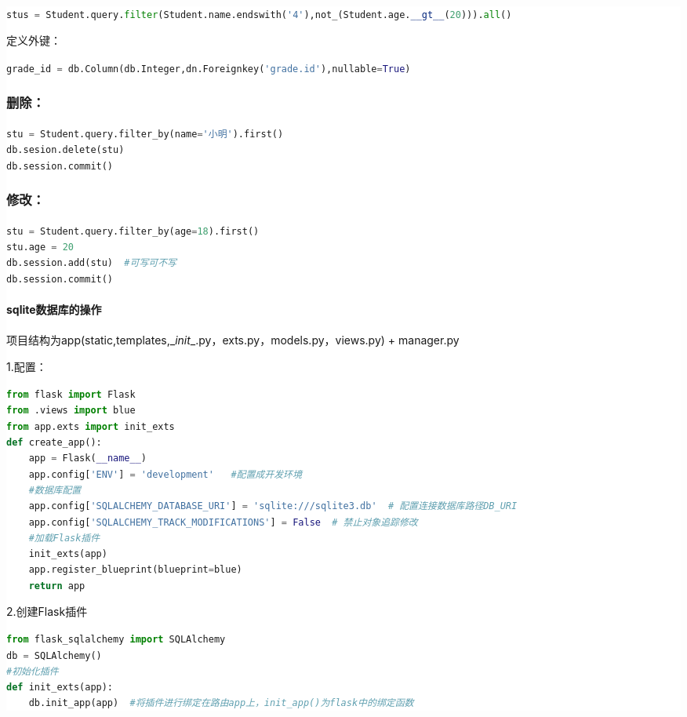 ```python
stus = Student.query.filter(Student.name.endswith('4'),not_(Student.age.__gt__(20))).all()
```

定义外键：

```python
grade_id = db.Column(db.Integer,dn.Foreignkey('grade.id'),nullable=True)
```

### 删除：

```python
stu = Student.query.filter_by(name='小明').first()
db.sesion.delete(stu)
db.session.commit()
```

### 修改：

```python
stu = Student.query.filter_by(age=18).first()
stu.age = 20
db.session.add(stu)  #可写可不写
db.session.commit()
```

#### sqlite数据库的操作

项目结构为app(static,templates,\__init__.py，exts.py，models.py，views.py)  +  manager.py

1.配置：

```python
from flask import Flask
from .views import blue
from app.exts import init_exts
def create_app():
    app = Flask(__name__)
    app.config['ENV'] = 'development'   #配置成开发环境
    #数据库配置
    app.config['SQLALCHEMY_DATABASE_URI'] = 'sqlite:///sqlite3.db'  # 配置连接数据库路径DB_URI
    app.config['SQLALCHEMY_TRACK_MODIFICATIONS'] = False  # 禁止对象追踪修改
    #加载Flask插件
    init_exts(app)
    app.register_blueprint(blueprint=blue)
    return app
```

2.创建Flask插件

```python
from flask_sqlalchemy import SQLAlchemy
db = SQLAlchemy()
#初始化插件
def init_exts(app):
    db.init_app(app)  #将插件进行绑定在路由app上，init_app()为flask中的绑定函数
```
